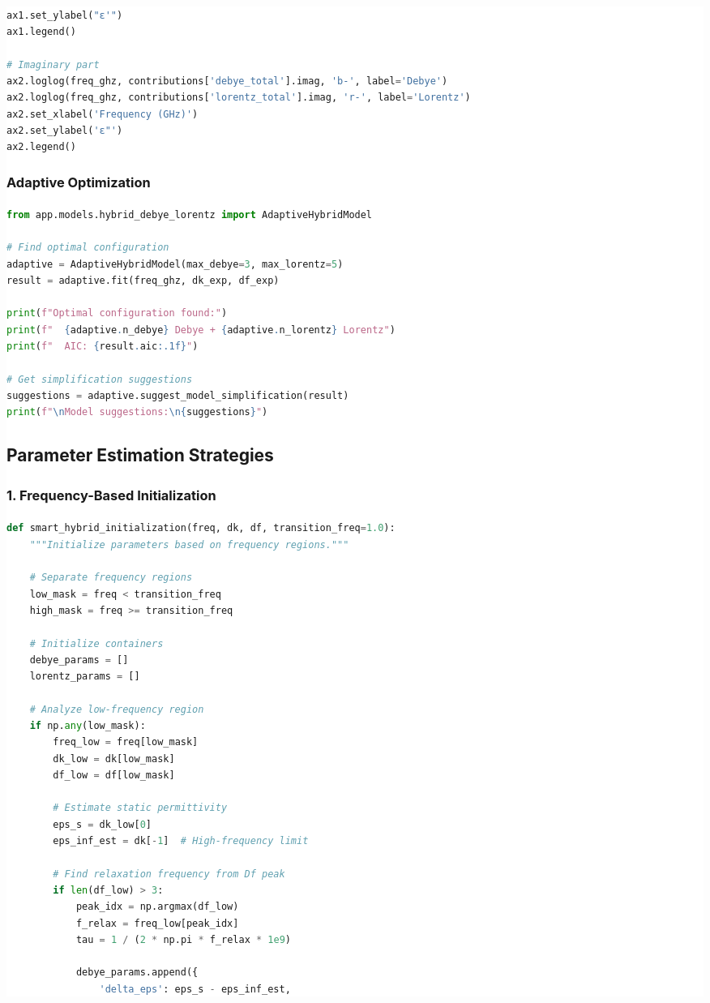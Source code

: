 ```python
ax1.set_ylabel("ε'")
ax1.legend()

# Imaginary part
ax2.loglog(freq_ghz, contributions['debye_total'].imag, 'b-', label='Debye')
ax2.loglog(freq_ghz, contributions['lorentz_total'].imag, 'r-', label='Lorentz')
ax2.set_xlabel('Frequency (GHz)')
ax2.set_ylabel('ε"')
ax2.legend()
```

### Adaptive Optimization

```python
from app.models.hybrid_debye_lorentz import AdaptiveHybridModel

# Find optimal configuration
adaptive = AdaptiveHybridModel(max_debye=3, max_lorentz=5)
result = adaptive.fit(freq_ghz, dk_exp, df_exp)

print(f"Optimal configuration found:")
print(f"  {adaptive.n_debye} Debye + {adaptive.n_lorentz} Lorentz")
print(f"  AIC: {result.aic:.1f}")

# Get simplification suggestions
suggestions = adaptive.suggest_model_simplification(result)
print(f"\nModel suggestions:\n{suggestions}")
```

## Parameter Estimation Strategies

### 1. Frequency-Based Initialization

```python
def smart_hybrid_initialization(freq, dk, df, transition_freq=1.0):
    """Initialize parameters based on frequency regions."""
    
    # Separate frequency regions
    low_mask = freq < transition_freq
    high_mask = freq >= transition_freq
    
    # Initialize containers
    debye_params = []
    lorentz_params = []
    
    # Analyze low-frequency region
    if np.any(low_mask):
        freq_low = freq[low_mask]
        dk_low = dk[low_mask]
        df_low = df[low_mask]
        
        # Estimate static permittivity
        eps_s = dk_low[0]
        eps_inf_est = dk[-1]  # High-frequency limit
        
        # Find relaxation frequency from Df peak
        if len(df_low) > 3:
            peak_idx = np.argmax(df_low)
            f_relax = freq_low[peak_idx]
            tau = 1 / (2 * np.pi * f_relax * 1e9)
            
            debye_params.append({
                'delta_eps': eps_s - eps_inf_est,
```